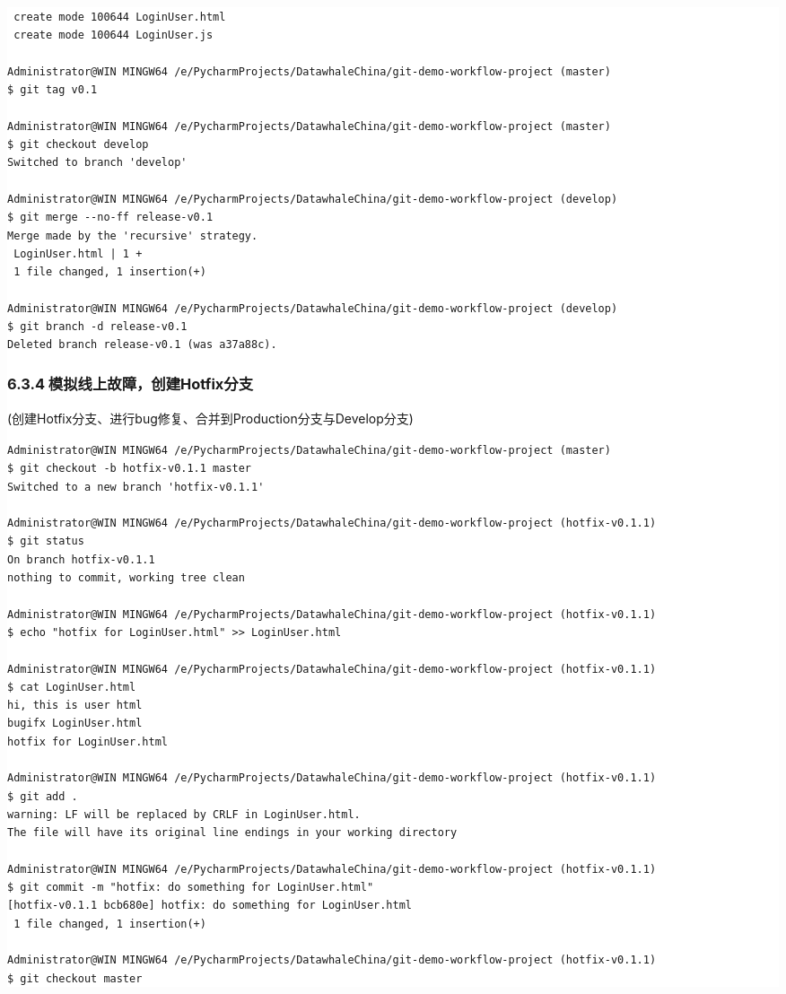```shell
 create mode 100644 LoginUser.html
 create mode 100644 LoginUser.js

Administrator@WIN MINGW64 /e/PycharmProjects/DatawhaleChina/git-demo-workflow-project (master)
$ git tag v0.1

Administrator@WIN MINGW64 /e/PycharmProjects/DatawhaleChina/git-demo-workflow-project (master)
$ git checkout develop
Switched to branch 'develop'

Administrator@WIN MINGW64 /e/PycharmProjects/DatawhaleChina/git-demo-workflow-project (develop)
$ git merge --no-ff release-v0.1
Merge made by the 'recursive' strategy.
 LoginUser.html | 1 +
 1 file changed, 1 insertion(+)

Administrator@WIN MINGW64 /e/PycharmProjects/DatawhaleChina/git-demo-workflow-project (develop)
$ git branch -d release-v0.1
Deleted branch release-v0.1 (was a37a88c).

```



### 6.3.4 模拟线上故障，创建Hotfix分⽀

(创建Hotfix分⽀、进⾏bug修复、合并到Production分⽀与Develop分⽀) 

```shell
Administrator@WIN MINGW64 /e/PycharmProjects/DatawhaleChina/git-demo-workflow-project (master)
$ git checkout -b hotfix-v0.1.1 master
Switched to a new branch 'hotfix-v0.1.1'

Administrator@WIN MINGW64 /e/PycharmProjects/DatawhaleChina/git-demo-workflow-project (hotfix-v0.1.1)
$ git status
On branch hotfix-v0.1.1
nothing to commit, working tree clean

Administrator@WIN MINGW64 /e/PycharmProjects/DatawhaleChina/git-demo-workflow-project (hotfix-v0.1.1)
$ echo "hotfix for LoginUser.html" >> LoginUser.html

Administrator@WIN MINGW64 /e/PycharmProjects/DatawhaleChina/git-demo-workflow-project (hotfix-v0.1.1)
$ cat LoginUser.html
hi, this is user html
bugifx LoginUser.html
hotfix for LoginUser.html

Administrator@WIN MINGW64 /e/PycharmProjects/DatawhaleChina/git-demo-workflow-project (hotfix-v0.1.1)
$ git add .
warning: LF will be replaced by CRLF in LoginUser.html.
The file will have its original line endings in your working directory

Administrator@WIN MINGW64 /e/PycharmProjects/DatawhaleChina/git-demo-workflow-project (hotfix-v0.1.1)
$ git commit -m "hotfix: do something for LoginUser.html"
[hotfix-v0.1.1 bcb680e] hotfix: do something for LoginUser.html
 1 file changed, 1 insertion(+)

Administrator@WIN MINGW64 /e/PycharmProjects/DatawhaleChina/git-demo-workflow-project (hotfix-v0.1.1)
$ git checkout master
```
